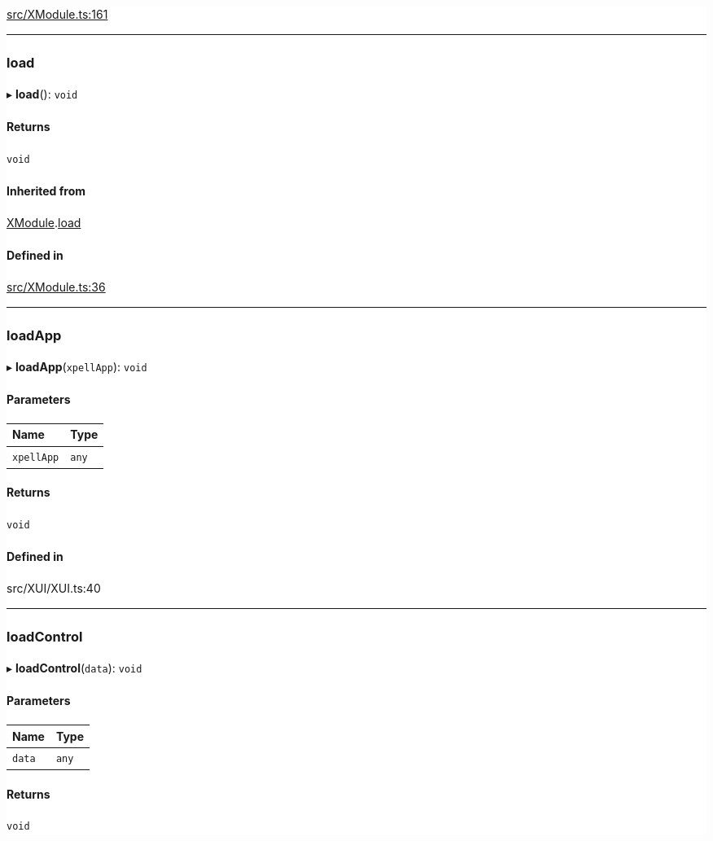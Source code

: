 [src/XModule.ts:161](https://github.com/fridman-tamir/XPell/blob/c77c55e/src/XModule.ts#L161)

___

### load

▸ **load**(): `void`

#### Returns

`void`

#### Inherited from

[XModule](../wiki/XModule.XModule).[load](../wiki/XModule.XModule#load)

#### Defined in

[src/XModule.ts:36](https://github.com/fridman-tamir/XPell/blob/c77c55e/src/XModule.ts#L36)

___

### loadApp

▸ **loadApp**(`xpellApp`): `void`

#### Parameters

| Name | Type |
| :------ | :------ |
| `xpellApp` | `any` |

#### Returns

`void`

#### Defined in

src/XUI/XUI.ts:40

___

### loadControl

▸ **loadControl**(`data`): `void`

#### Parameters

| Name | Type |
| :------ | :------ |
| `data` | `any` |

#### Returns

`void`
